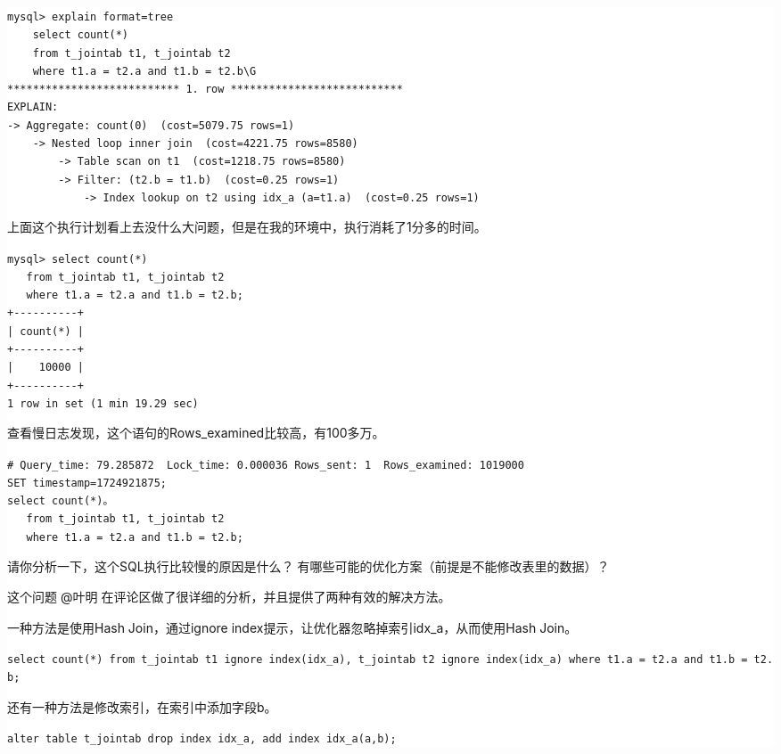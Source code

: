 ```plain
mysql> explain format=tree
    select count(*)
    from t_jointab t1, t_jointab t2
    where t1.a = t2.a and t1.b = t2.b\G
*************************** 1. row ***************************
EXPLAIN:
-> Aggregate: count(0)  (cost=5079.75 rows=1)
    -> Nested loop inner join  (cost=4221.75 rows=8580)
        -> Table scan on t1  (cost=1218.75 rows=8580)
        -> Filter: (t2.b = t1.b)  (cost=0.25 rows=1)
            -> Index lookup on t2 using idx_a (a=t1.a)  (cost=0.25 rows=1)

```

上面这个执行计划看上去没什么大问题，但是在我的环境中，执行消耗了1分多的时间。

```plain
mysql> select count(*)
   from t_jointab t1, t_jointab t2
   where t1.a = t2.a and t1.b = t2.b;
+----------+
| count(*) |
+----------+
|    10000 |
+----------+
1 row in set (1 min 19.29 sec)

```

查看慢日志发现，这个语句的Rows\_examined比较高，有100多万。

```plain
# Query_time: 79.285872  Lock_time: 0.000036 Rows_sent: 1  Rows_examined: 1019000
SET timestamp=1724921875;
select count(*)。
   from t_jointab t1, t_jointab t2
   where t1.a = t2.a and t1.b = t2.b;

```

请你分析一下，这个SQL执行比较慢的原因是什么？ 有哪些可能的优化方案（前提是不能修改表里的数据）？

这个问题 @叶明 在评论区做了很详细的分析，并且提供了两种有效的解决方法。

一种方法是使用Hash Join，通过ignore index提示，让优化器忽略掉索引idx\_a，从而使用Hash Join。

```plain
select count(*) from t_jointab t1 ignore index(idx_a), t_jointab t2 ignore index(idx_a) where t1.a = t2.a and t1.b = t2.b;

```

还有一种方法是修改索引，在索引中添加字段b。

```plain
alter table t_jointab drop index idx_a, add index idx_a(a,b);

```
